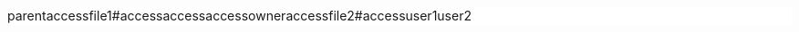 <path class="path" d="M303.18359375,213.41572433607132L316.7454427083333,220.5131036133928C330.3072916666667,227.61048289071422,357.4309895833333,241.8052414453571,370.9928385416667,256.4859540560119C384.5546875,271.1666666666667,384.5546875,286.3333333333333,384.6380208333333,301.5833333333333C384.7213541666667,316.8333333333333,384.8880208333333,332.1666666666667,384.9713541666667,339.8333333333333L385.0546875,347.5" marker-end="url(#arrowhead331)" style="fill:none"></path><defs><marker id="arrowhead331" viewBox="0 0 10 10" refX="9" refY="5" markerUnits="strokeWidth" markerWidth="8" markerHeight="6" orient="auto"><path d="M 0 0 L 10 5 L 0 10 z" class="arrowheadPath" style="stroke-width: 1; stroke-dasharray: 1, 0;"></path></marker></defs></g><g class="edgePath LS-H LE-C" style="opacity: 1;" id="L-H-C"><path class="path" d="M385.0546875,393.5L384.9713541666667,401C384.8880208333333,408.5,384.7213541666667,423.5,384.6380208333333,438.5833333333333C384.5546875,453.6666666666667,384.5546875,468.8333333333333,379.5333673517268,481.8333333333333C374.51204720345345,494.8333333333333,364.4694069069069,505.6666666666667,359.4480867586337,511.0833333333333L354.42676661036035,516.5" marker-end="url(#arrowhead332)" style="fill:none;stroke-width:2px;stroke-dasharray:3;"></path><defs><marker id="arrowhead332" viewBox="0 0 10 10" refX="9" refY="5" markerUnits="strokeWidth" markerWidth="8" markerHeight="6" orient="auto"><path d="M 0 0 L 10 5 L 0 10 z" class="arrowheadPath" style="stroke-width: 1; stroke-dasharray: 1, 0;"></path></marker></defs></g></g><g class="edgeLabels"><g class="edgeLabel" transform="translate(72.1875,132)" style="opacity: 1;"><g transform="translate(-22.6875,-13)" class="label"><rect rx="0" ry="0" width="45.375" height="26"></rect><foreignObject width="45.375" height="26"><div xmlns="http://www.w3.org/1999/xhtml" style="display: inline-block; white-space: nowrap;"><span id="L-L-E-A" class="edgeLabel L-LS-E' L-LE-A">parent</span></div></foreignObject></g></g><g class="edgeLabel" style="opacity: 1;" transform="translate(72.1875,301.5)"><g transform="translate(-24.8984375,-13)" class="label"><rect rx="0" ry="0" width="49.796875" height="26"></rect><foreignObject width="49.796875" height="26"><div xmlns="http://www.w3.org/1999/xhtml" style="display: inline-block; white-space: nowrap;"><span id="L-L-A-B" class="edgeLabel L-LS-A' L-LE-B">access</span></div></foreignObject></g></g><g class="edgeLabel" style="opacity: 1;" transform="translate(72.1875,438.5)"><g transform="translate(-44.0234375,-13)" class="label"><rect rx="0" ry="0" width="88.046875" height="26"></rect><foreignObject width="88.046875" height="26"><div xmlns="http://www.w3.org/1999/xhtml" style="display: inline-block; white-space: nowrap;"><span id="L-L-B-F" class="edgeLabel L-LS-B' L-LE-F">file1#access</span></div></foreignObject></g></g><g class="edgeLabel" style="opacity: 1;" transform="translate(161.375,301.5)"><g transform="translate(-24.8984375,-13)" class="label"><rect rx="0" ry="0" width="49.796875" height="26"></rect><foreignObject width="49.796875" height="26"><div xmlns="http://www.w3.org/1999/xhtml" style="display: inline-block; white-space: nowrap;"><span id="L-L-E-F" class="edgeLabel L-LS-E' L-LE-F">access</span></div></foreignObject></g></g><g class="edgeLabel" style="opacity: 1;" transform="translate(208.6640625,370)"><g transform="translate(-24.8984375,-13)" class="label"><rect rx="0" ry="0" width="49.796875" height="26"></rect><foreignObject width="49.796875" height="26"><div xmlns="http://www.w3.org/1999/xhtml" style="display: inline-block; white-space: nowrap;"><span id="L-L-G-F" class="edgeLabel L-LS-G' L-LE-F">access</span></div></foreignObject></g></g><g class="edgeLabel" style="opacity: 1;" transform="translate(275.3515625,370)"><g transform="translate(-21.7890625,-13)" class="label"><rect rx="0" ry="0" width="43.578125" height="26"></rect><foreignObject width="43.578125" height="26"><div xmlns="http://www.w3.org/1999/xhtml" style="display: inline-block; white-space: nowrap;"><span id="L-L-G-C" class="edgeLabel L-LS-G' L-LE-C">owner</span></div></foreignObject></g></g><g class="edgeLabel" style="opacity: 1;" transform="translate(384.5546875,301.5)"><g transform="translate(-24.8984375,-13)" class="label"><rect rx="0" ry="0" width="49.796875" height="26"></rect><foreignObject width="49.796875" height="26"><div xmlns="http://www.w3.org/1999/xhtml" style="display: inline-block; white-space: nowrap;"><span id="L-L-G-H" class="edgeLabel L-LS-G' L-LE-H">access</span></div></foreignObject></g></g><g class="edgeLabel" style="opacity: 1;" transform="translate(384.5546875,438.5)"><g transform="translate(-44.0234375,-13)" class="label"><rect rx="0" ry="0" width="88.046875" height="26"></rect><foreignObject width="88.046875" height="26"><div xmlns="http://www.w3.org/1999/xhtml" style="display: inline-block; white-space: nowrap;"><span id="L-L-H-C" class="edgeLabel L-LS-H' L-LE-C">file2#access</span></div></foreignObject></g></g></g><g class="nodes"><g class="node default" id="flowchart-F-150" transform="translate(161.375,539.5)" style="opacity: 1;"><rect rx="23" ry="23" x="-35.765625" y="-23" width="71.53125" height="46" class="label-container"></rect><g class="label" transform="translate(0,0)"><g transform="translate(-20.015625,-13)"><foreignObject width="40.03125" height="26"><div xmlns="http://www.w3.org/1999/xhtml" style="display: inline-block; white-space: nowrap;">user1</div></foreignObject></g></g></g><g class="node default" style="opacity: 1;" id="flowchart-C-151" transform="translate(333.10546875,539.5)"><rect rx="23" ry="23" x="-35.765625" y="-23" width="71.53125" height="46" class="label-container"></rect><g class="label" transform="translate(0,0)"><g transform="translate(-20.015625,-13)"><foreignObject width="40.03125" height="26"><div xmlns="http://www.w3.org/1999/xhtml" style="display: inline-block; white-space: nowrap;">user2</div>